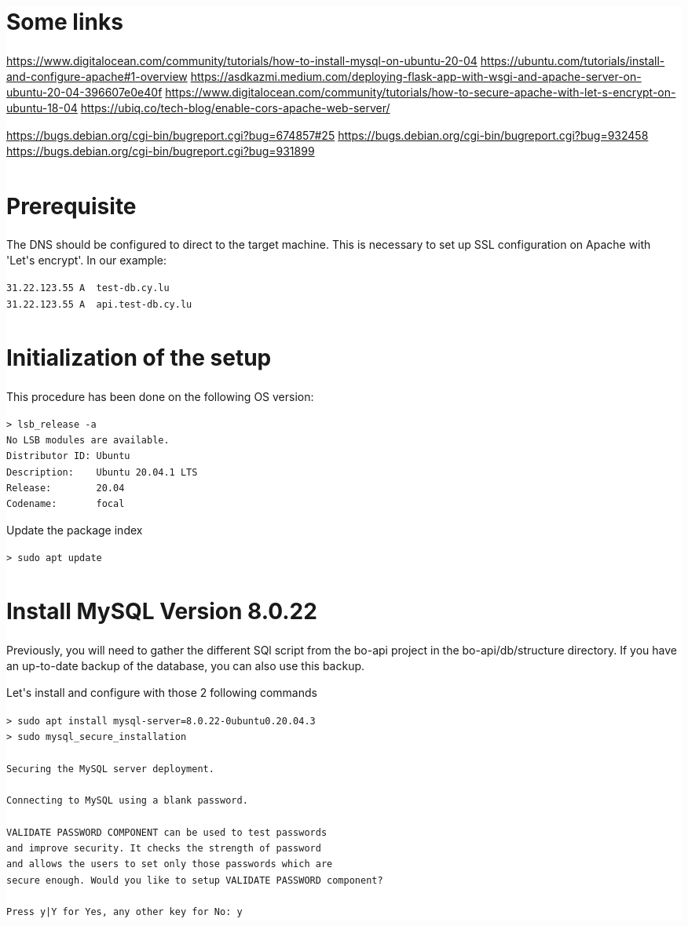 # Some links

https://www.digitalocean.com/community/tutorials/how-to-install-mysql-on-ubuntu-20-04
https://ubuntu.com/tutorials/install-and-configure-apache#1-overview
https://asdkazmi.medium.com/deploying-flask-app-with-wsgi-and-apache-server-on-ubuntu-20-04-396607e0e40f
https://www.digitalocean.com/community/tutorials/how-to-secure-apache-with-let-s-encrypt-on-ubuntu-18-04
https://ubiq.co/tech-blog/enable-cors-apache-web-server/

https://bugs.debian.org/cgi-bin/bugreport.cgi?bug=674857#25
https://bugs.debian.org/cgi-bin/bugreport.cgi?bug=932458
https://bugs.debian.org/cgi-bin/bugreport.cgi?bug=931899

# Prerequisite

The DNS should be configured to direct to the target machine. This is necessary to set up SSL configuration on Apache with 'Let's encrypt'. In our example:

```
31.22.123.55 A  test-db.cy.lu
31.22.123.55 A  api.test-db.cy.lu
```

# Initialization of the setup

This procedure has been done on the following OS version:

```
> lsb_release -a
No LSB modules are available.
Distributor ID: Ubuntu
Description:    Ubuntu 20.04.1 LTS
Release:        20.04
Codename:       focal
```

Update the package index

```
> sudo apt update
```

# Install MySQL Version 8.0.22

Previously, you will need to gather the different SQl script from the bo-api project in the bo-api/db/structure directory.
If you have an up-to-date backup of the database, you can also use this backup.

Let's install and configure with those 2 following commands

```
> sudo apt install mysql-server=8.0.22-0ubuntu0.20.04.3
> sudo mysql_secure_installation

Securing the MySQL server deployment.

Connecting to MySQL using a blank password.

VALIDATE PASSWORD COMPONENT can be used to test passwords
and improve security. It checks the strength of password
and allows the users to set only those passwords which are
secure enough. Would you like to setup VALIDATE PASSWORD component?

Press y|Y for Yes, any other key for No: y
```